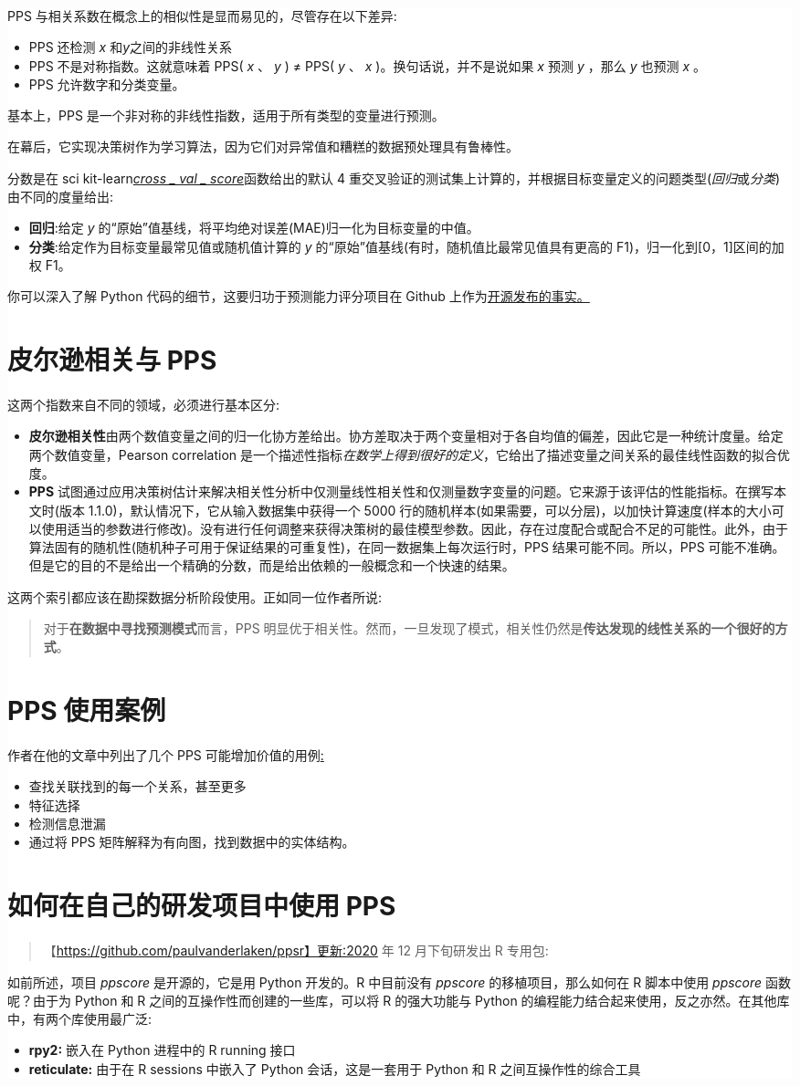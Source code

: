 PPS 与相关系数在概念上的相似性是显而易见的，尽管存在以下差异:

*   PPS 还检测 *x* 和*y*之间的非线性关系
*   PPS 不是对称指数。这就意味着 PPS( *x* 、 *y* ) ≠ PPS( *y* 、 *x* )。换句话说，并不是说如果 *x* 预测 *y* ，那么 *y* 也预测 *x* 。
*   PPS 允许数字和分类变量。

基本上，PPS 是一个非对称的非线性指数，适用于所有类型的变量进行预测。

在幕后，它实现决策树作为学习算法，因为它们对异常值和糟糕的数据预处理具有鲁棒性。

分数是在 sci kit-learn[*cross _ val _ score*](https://scikit-learn.org/stable/modules/cross_validation.html)函数给出的默认 4 重交叉验证的测试集上计算的，并根据目标变量定义的问题类型(*回归*或*分类*)由不同的度量给出:

*   **回归**:给定 *y* 的“原始”值基线，将平均绝对误差(MAE)归一化为目标变量的中值。
*   **分类**:给定作为目标变量最常见值或随机值计算的 *y* 的“原始”值基线(有时，随机值比最常见值具有更高的 F1)，归一化到[0，1]区间的加权 F1。

你可以深入了解 Python 代码的细节，这要归功于预测能力评分项目在 Github 上作为[开源发布的事实。](https://github.com/8080labs/ppscore)

# 皮尔逊相关与 PPS

这两个指数来自不同的领域，必须进行基本区分:

*   **皮尔逊相关性**由两个数值变量之间的归一化协方差给出。协方差取决于两个变量相对于各自均值的偏差，因此它是一种统计度量。给定两个数值变量，Pearson correlation 是一个描述性指标*在数学上得到很好的定义*，它给出了描述变量之间关系的最佳线性函数的拟合优度。
*   **PPS** 试图通过应用决策树估计来解决相关性分析中仅测量线性相关性和仅测量数字变量的问题。它来源于该评估的性能指标。在撰写本文时(版本 1.1.0)，默认情况下，它从输入数据集中获得一个 5000 行的随机样本(如果需要，可以分层)，以加快计算速度(样本的大小可以使用适当的参数进行修改)。没有进行任何调整来获得决策树的最佳模型参数。因此，存在过度配合或配合不足的可能性。此外，由于算法固有的随机性(随机种子可用于保证结果的可重复性)，在同一数据集上每次运行时，PPS 结果可能不同。所以，PPS 可能不准确。但是它的目的不是给出一个精确的分数，而是给出依赖的一般概念和一个快速的结果。

这两个索引都应该在勘探数据分析阶段使用。正如同一位作者所说:

> 对于**在数据中寻找预测模式**而言，PPS 明显优于相关性。然而，一旦发现了模式，相关性仍然是**传达发现的线性关系的一个很好的方式**。

# PPS 使用案例

作者在他的文章中列出了几个 PPS 可能增加价值的用例[:](/rip-correlation-introducing-the-predictive-power-score-3d90808b9598)

*   查找关联找到的每一个关系，甚至更多
*   特征选择
*   检测信息泄漏
*   通过将 PPS 矩阵解释为有向图，找到数据中的实体结构。

# 如何在自己的研发项目中使用 PPS

> 【https://github.com/paulvanderlaken/ppsr】更新:2020 年 12 月下旬研发出 R 专用包:

如前所述，项目 *ppscore* 是开源的，它是用 Python 开发的。R 中目前没有 *ppscore* 的移植项目，那么如何在 R 脚本中使用 *ppscore* 函数呢？由于为 Python 和 R 之间的互操作性而创建的一些库，可以将 R 的强大功能与 Python 的编程能力结合起来使用，反之亦然。在其他库中，有两个库使用最广泛:

*   **rpy2:** 嵌入在 Python 进程中的 R running 接口
*   **reticulate:** 由于在 R sessions 中嵌入了 Python 会话，这是一套用于 Python 和 R 之间互操作性的综合工具
